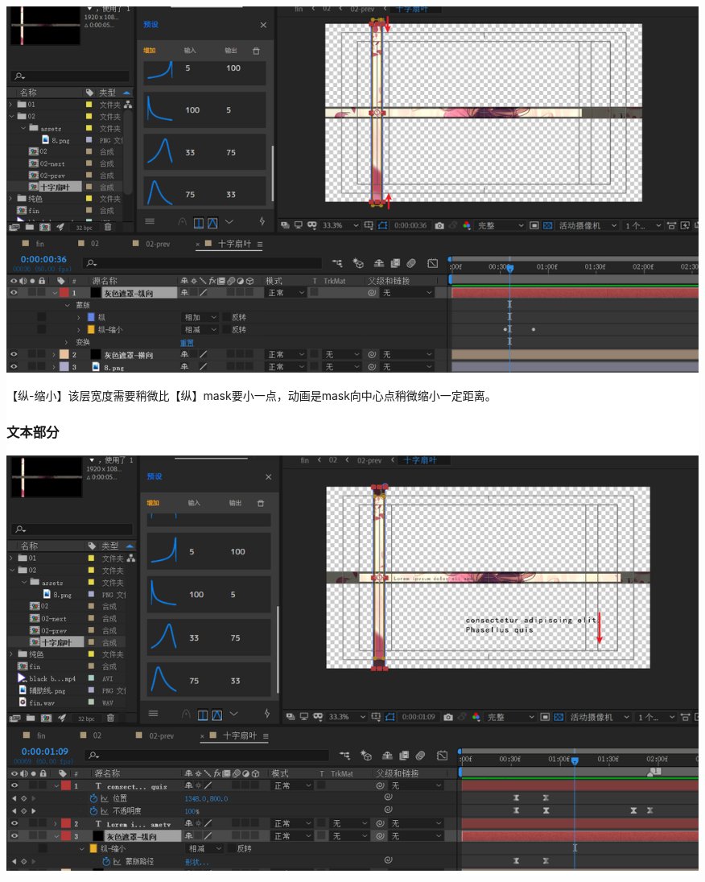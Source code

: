 ![figure 2-6 十字扇叶的纵向mask](assets/figure-2-6.png)

【纵-缩小】该层宽度需要稍微比【纵】mask要小一点，动画是mask向中心点稍微缩小一定距离。

### 文本部分

![figure 2-7 十字扇叶的文本](assets/figure-2-7.png)
